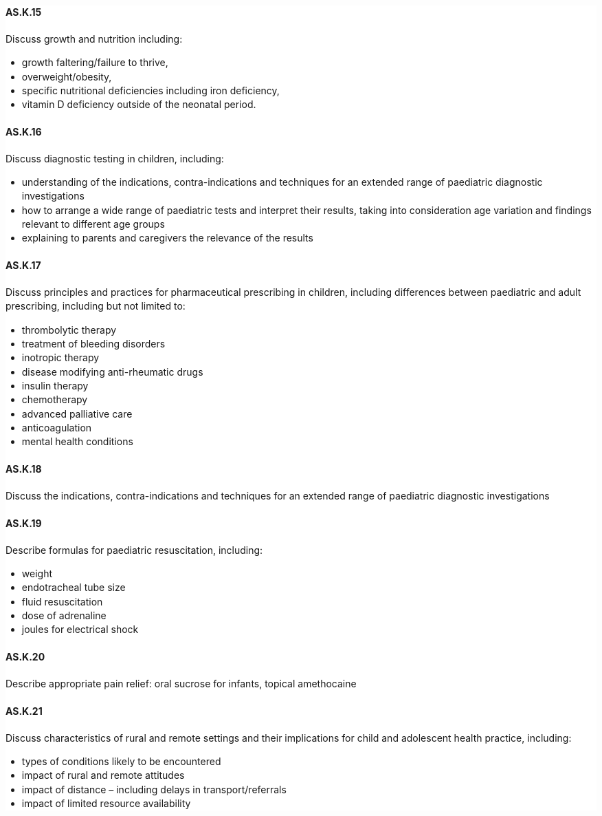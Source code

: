 #### AS.K.15

Discuss growth and nutrition including:
- growth faltering/failure to thrive,
- overweight/obesity, 
- specific nutritional deficiencies including iron deficiency,
- vitamin D deficiency outside of the neonatal period.   

#### AS.K.16

Discuss diagnostic testing in children, including:
- understanding of the indications, contra-indications and techniques for an extended range of paediatric diagnostic investigations
- how to arrange a wide range of paediatric tests and interpret their results, taking into consideration age variation and findings relevant to different age groups
- explaining to parents and caregivers the relevance of the results

#### AS.K.17

Discuss principles and practices for pharmaceutical prescribing in children, including differences between paediatric and adult prescribing, including but not limited to:
- thrombolytic therapy
- treatment of bleeding disorders
- inotropic therapy
- disease modifying anti-rheumatic drugs 
- insulin therapy
- chemotherapy
- advanced palliative care
- anticoagulation
- mental health conditions

#### AS.K.18

Discuss the indications, contra-indications and techniques for an extended range of paediatric diagnostic investigations 

#### AS.K.19

Describe formulas for paediatric resuscitation, including:
- weight
- endotracheal tube size
- fluid resuscitation
- dose of adrenaline
- joules for electrical shock

#### AS.K.20

Describe appropriate pain relief: oral sucrose for infants, topical amethocaine

#### AS.K.21

Discuss characteristics of rural and remote settings and their implications for child and adolescent health practice, including:
- types of conditions likely to be encountered
- impact of rural and remote attitudes
- impact of distance – including delays in transport/referrals
- impact of limited resource availability
